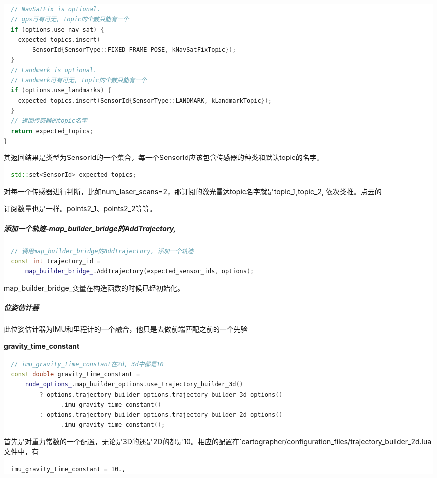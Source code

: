 ```c++
  // NavSatFix is optional.
  // gps可有可无, topic的个数只能有一个
  if (options.use_nav_sat) {
    expected_topics.insert(
        SensorId{SensorType::FIXED_FRAME_POSE, kNavSatFixTopic});
  }
  // Landmark is optional.
  // Landmark可有可无, topic的个数只能有一个
  if (options.use_landmarks) {
    expected_topics.insert(SensorId{SensorType::LANDMARK, kLandmarkTopic});
  }
  // 返回传感器的topic名字
  return expected_topics;
}
```

其返回结果是类型为SensorId的一个集合，每一个SensorId应该包含传感器的种类和默认topic的名字。

```c++
  std::set<SensorId> expected_topics;
```

对每一个传感器进行判断，比如num_laser_scans=2，那订阅的激光雷达topic名字就是topic_1,topic_2, 依次类推。点云的

订阅数量也是一样。points2_1、points2_2等等。

##### 添加一个轨迹-map_builder_bridge的AddTrajectory, 

```c++
  // 调用map_builder_bridge的AddTrajectory, 添加一个轨迹
  const int trajectory_id =
      map_builder_bridge_.AddTrajectory(expected_sensor_ids, options);
```

map_builder_bridge_变量在构造函数的时候已经初始化。

##### 位姿估计器

此位姿估计器为IMU和里程计的一个融合，他只是去做前端匹配之前的一个先验

**gravity_time_constant**

```c++
  // imu_gravity_time_constant在2d, 3d中都是10
  const double gravity_time_constant =
      node_options_.map_builder_options.use_trajectory_builder_3d()
          ? options.trajectory_builder_options.trajectory_builder_3d_options()
                .imu_gravity_time_constant()
          : options.trajectory_builder_options.trajectory_builder_2d_options()
                .imu_gravity_time_constant();
```

首先是对重力常数的一个配置，无论是3D的还是2D的都是10。相应的配置在`cartographer/configuration_files/trajectory_builder_2d.lua文件中，有

```
  imu_gravity_time_constant = 10.,
```
